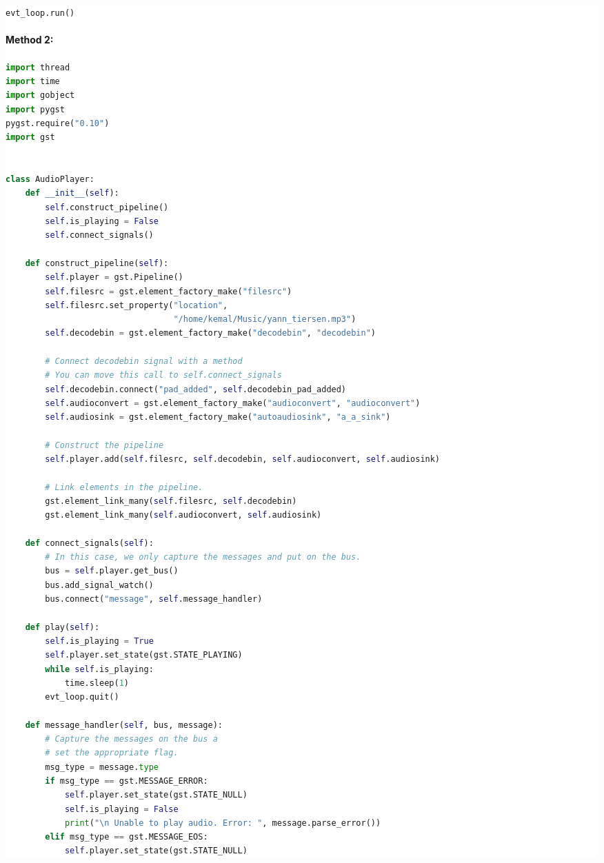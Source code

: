 ```
evt_loop.run()

```

#### Method 2:

```python
import thread
import time
import gobject
import pygst
pygst.require("0.10")
import gst


class AudioPlayer:
    def __init__(self):
        self.construct_pipeline()
        self.is_playing = False
        self.connect_signals()

    def construct_pipeline(self):
        self.player = gst.Pipeline()
        self.filesrc = gst.element_factory_make("filesrc")
        self.filesrc.set_property("location",
                                  "/home/kemal/Music/yann_tiersen.mp3")
        self.decodebin = gst.element_factory_make("decodebin", "decodebin")

        # Connect decodebin signal with a method
        # You can move this call to self.connect_signals
        self.decodebin.connect("pad_added", self.decodebin_pad_added)
        self.audioconvert = gst.element_factory_make("audioconvert", "audioconvert")
        self.audiosink = gst.element_factory_make("autoaudiosink", "a_a_sink")

        # Construct the pipeline
        self.player.add(self.filesrc, self.decodebin, self.audioconvert, self.audiosink)

        # Link elements in the pipeline.
        gst.element_link_many(self.filesrc, self.decodebin)
        gst.element_link_many(self.audioconvert, self.audiosink)

    def connect_signals(self):
        # In this case, we only capture the messages and put on the bus.
        bus = self.player.get_bus()
        bus.add_signal_watch()
        bus.connect("message", self.message_handler)

    def play(self):
        self.is_playing = True
        self.player.set_state(gst.STATE_PLAYING)
        while self.is_playing:
            time.sleep(1)
        evt_loop.quit()

    def message_handler(self, bus, message):
        # Capture the messages on the bus a
        # set the appropriate flag.
        msg_type = message.type
        if msg_type == gst.MESSAGE_ERROR:
            self.player.set_state(gst.STATE_NULL)
            self.is_playing = False
            print("\n Unable to play audio. Error: ", message.parse_error())
        elif msg_type == gst.MESSAGE_EOS:
            self.player.set_state(gst.STATE_NULL)
```